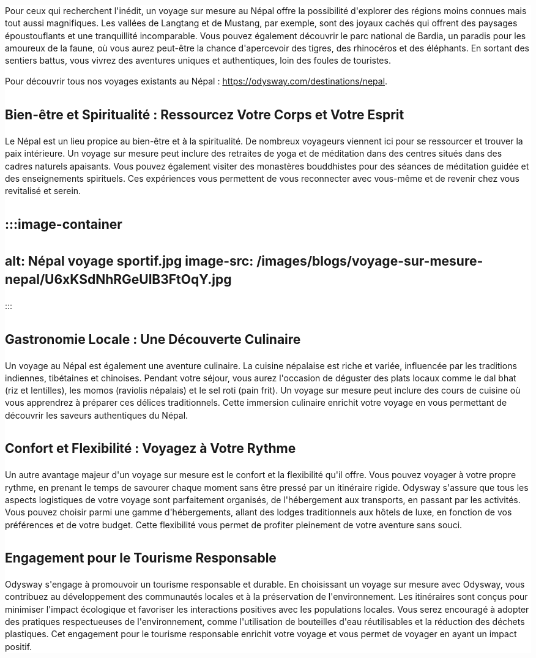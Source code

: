 Pour ceux qui recherchent l'inédit, un voyage sur mesure au Népal offre la possibilité d'explorer des régions moins connues mais tout aussi magnifiques. Les vallées de Langtang et de Mustang, par exemple, sont des joyaux cachés qui offrent des paysages époustouflants et une tranquillité incomparable. Vous pouvez également découvrir le parc national de Bardia, un paradis pour les amoureux de la faune, où vous aurez peut-être la chance d'apercevoir des tigres, des rhinocéros et des éléphants. En sortant des sentiers battus, vous vivrez des aventures uniques et authentiques, loin des foules de touristes.

Pour découvrir tous nos voyages existants au Népal : <https://odysway.com/destinations/nepal>.

## Bien-être et Spiritualité : Ressourcez Votre Corps et Votre Esprit

Le Népal est un lieu propice au bien-être et à la spiritualité. De nombreux voyageurs viennent ici pour se ressourcer et trouver la paix intérieure. Un voyage sur mesure peut inclure des retraites de yoga et de méditation dans des centres situés dans des cadres naturels apaisants. Vous pouvez également visiter des monastères bouddhistes pour des séances de méditation guidée et des enseignements spirituels. Ces expériences vous permettent de vous reconnecter avec vous-même et de revenir chez vous revitalisé et serein.

  :::image-container
  ---
  alt: Népal voyage sportif.jpg
  image-src: /images/blogs/voyage-sur-mesure-nepal/U6xKSdNhRGeUlB3FtOqY.jpg
  ---
  :::

## Gastronomie Locale : Une Découverte Culinaire

Un voyage au Népal est également une aventure culinaire. La cuisine népalaise est riche et variée, influencée par les traditions indiennes, tibétaines et chinoises. Pendant votre séjour, vous aurez l'occasion de déguster des plats locaux comme le dal bhat (riz et lentilles), les momos (raviolis népalais) et le sel roti (pain frit). Un voyage sur mesure peut inclure des cours de cuisine où vous apprendrez à préparer ces délices traditionnels. Cette immersion culinaire enrichit votre voyage en vous permettant de découvrir les saveurs authentiques du Népal.

## Confort et Flexibilité : Voyagez à Votre Rythme

Un autre avantage majeur d'un voyage sur mesure est le confort et la flexibilité qu'il offre. Vous pouvez voyager à votre propre rythme, en prenant le temps de savourer chaque moment sans être pressé par un itinéraire rigide. Odysway s'assure que tous les aspects logistiques de votre voyage sont parfaitement organisés, de l'hébergement aux transports, en passant par les activités. Vous pouvez choisir parmi une gamme d'hébergements, allant des lodges traditionnels aux hôtels de luxe, en fonction de vos préférences et de votre budget. Cette flexibilité vous permet de profiter pleinement de votre aventure sans souci.

## Engagement pour le Tourisme Responsable

Odysway s'engage à promouvoir un tourisme responsable et durable. En choisissant un voyage sur mesure avec Odysway, vous contribuez au développement des communautés locales et à la préservation de l'environnement. Les itinéraires sont conçus pour minimiser l'impact écologique et favoriser les interactions positives avec les populations locales. Vous serez encouragé à adopter des pratiques respectueuses de l'environnement, comme l'utilisation de bouteilles d'eau réutilisables et la réduction des déchets plastiques. Cet engagement pour le tourisme responsable enrichit votre voyage et vous permet de voyager en ayant un impact positif.
